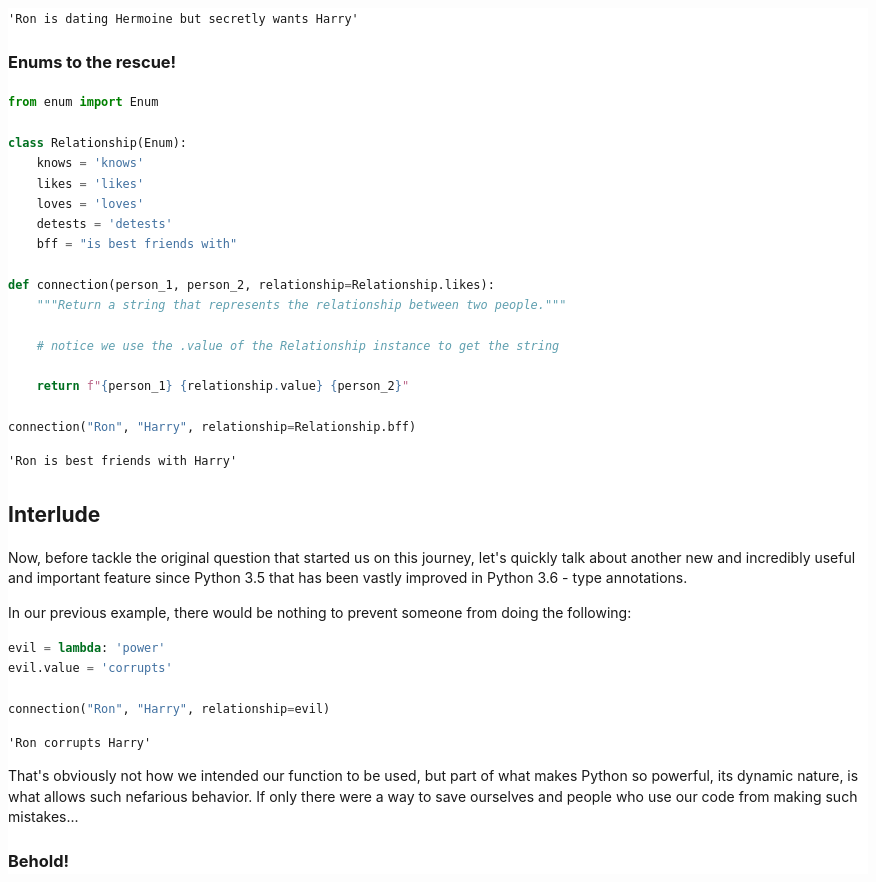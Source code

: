     'Ron is dating Hermoine but secretly wants Harry'



### Enums to the rescue!


```python
from enum import Enum

class Relationship(Enum):
    knows = 'knows'
    likes = 'likes'
    loves = 'loves'
    detests = 'detests'
    bff = "is best friends with"

def connection(person_1, person_2, relationship=Relationship.likes):
    """Return a string that represents the relationship between two people."""
    
    # notice we use the .value of the Relationship instance to get the string
    
    return f"{person_1} {relationship.value} {person_2}"

connection("Ron", "Harry", relationship=Relationship.bff)
```

    'Ron is best friends with Harry'



## Interlude

Now, before tackle the original question that started us on this journey, let's quickly talk about another new and incredibly useful and important feature since Python 3.5 that has been vastly improved in Python 3.6 - type annotations.

In our previous example, there would be nothing to prevent someone from doing the following:


```python
evil = lambda: 'power'
evil.value = 'corrupts'

connection("Ron", "Harry", relationship=evil)
```

    'Ron corrupts Harry'



That's obviously not how we intended our function to be used, but part of what makes Python so powerful, its dynamic nature, is what allows such nefarious behavior. If only there were a way to save ourselves and people who use our code from making such mistakes...

### Behold!


